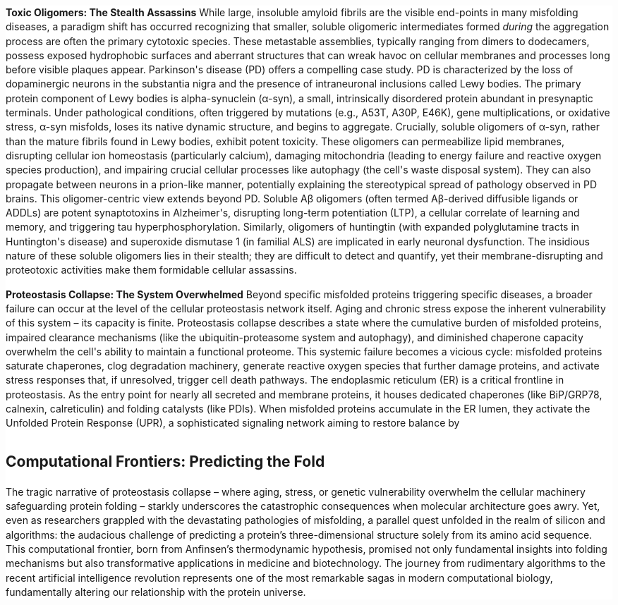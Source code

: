 **Toxic Oligomers: The Stealth Assassins**
While large, insoluble amyloid fibrils are the visible end-points in many misfolding diseases, a paradigm shift has occurred recognizing that smaller, soluble oligomeric intermediates formed *during* the aggregation process are often the primary cytotoxic species. These metastable assemblies, typically ranging from dimers to dodecamers, possess exposed hydrophobic surfaces and aberrant structures that can wreak havoc on cellular membranes and processes long before visible plaques appear. Parkinson's disease (PD) offers a compelling case study. PD is characterized by the loss of dopaminergic neurons in the substantia nigra and the presence of intraneuronal inclusions called Lewy bodies. The primary protein component of Lewy bodies is alpha-synuclein (α-syn), a small, intrinsically disordered protein abundant in presynaptic terminals. Under pathological conditions, often triggered by mutations (e.g., A53T, A30P, E46K), gene multiplications, or oxidative stress, α-syn misfolds, loses its native dynamic structure, and begins to aggregate. Crucially, soluble oligomers of α-syn, rather than the mature fibrils found in Lewy bodies, exhibit potent toxicity. These oligomers can permeabilize lipid membranes, disrupting cellular ion homeostasis (particularly calcium), damaging mitochondria (leading to energy failure and reactive oxygen species production), and impairing crucial cellular processes like autophagy (the cell's waste disposal system). They can also propagate between neurons in a prion-like manner, potentially explaining the stereotypical spread of pathology observed in PD brains. This oligomer-centric view extends beyond PD. Soluble Aβ oligomers (often termed Aβ-derived diffusible ligands or ADDLs) are potent synaptotoxins in Alzheimer's, disrupting long-term potentiation (LTP), a cellular correlate of learning and memory, and triggering tau hyperphosphorylation. Similarly, oligomers of huntingtin (with expanded polyglutamine tracts in Huntington's disease) and superoxide dismutase 1 (in familial ALS) are implicated in early neuronal dysfunction. The insidious nature of these soluble oligomers lies in their stealth; they are difficult to detect and quantify, yet their membrane-disrupting and proteotoxic activities make them formidable cellular assassins.

**Proteostasis Collapse: The System Overwhelmed**
Beyond specific misfolded proteins triggering specific diseases, a broader failure can occur at the level of the cellular proteostasis network itself. Aging and chronic stress expose the inherent vulnerability of this system – its capacity is finite. Proteostasis collapse describes a state where the cumulative burden of misfolded proteins, impaired clearance mechanisms (like the ubiquitin-proteasome system and autophagy), and diminished chaperone capacity overwhelm the cell's ability to maintain a functional proteome. This systemic failure becomes a vicious cycle: misfolded proteins saturate chaperones, clog degradation machinery, generate reactive oxygen species that further damage proteins, and activate stress responses that, if unresolved, trigger cell death pathways. The endoplasmic reticulum (ER) is a critical frontline in proteostasis. As the entry point for nearly all secreted and membrane proteins, it houses dedicated chaperones (like BiP/GRP78, calnexin, calreticulin) and folding catalysts (like PDIs). When misfolded proteins accumulate in the ER lumen, they activate the Unfolded Protein Response (UPR), a sophisticated signaling network aiming to restore balance by

## Computational Frontiers: Predicting the Fold

The tragic narrative of proteostasis collapse – where aging, stress, or genetic vulnerability overwhelm the cellular machinery safeguarding protein folding – starkly underscores the catastrophic consequences when molecular architecture goes awry. Yet, even as researchers grappled with the devastating pathologies of misfolding, a parallel quest unfolded in the realm of silicon and algorithms: the audacious challenge of predicting a protein’s three-dimensional structure solely from its amino acid sequence. This computational frontier, born from Anfinsen’s thermodynamic hypothesis, promised not only fundamental insights into folding mechanisms but also transformative applications in medicine and biotechnology. The journey from rudimentary algorithms to the recent artificial intelligence revolution represents one of the most remarkable sagas in modern computational biology, fundamentally altering our relationship with the protein universe.
